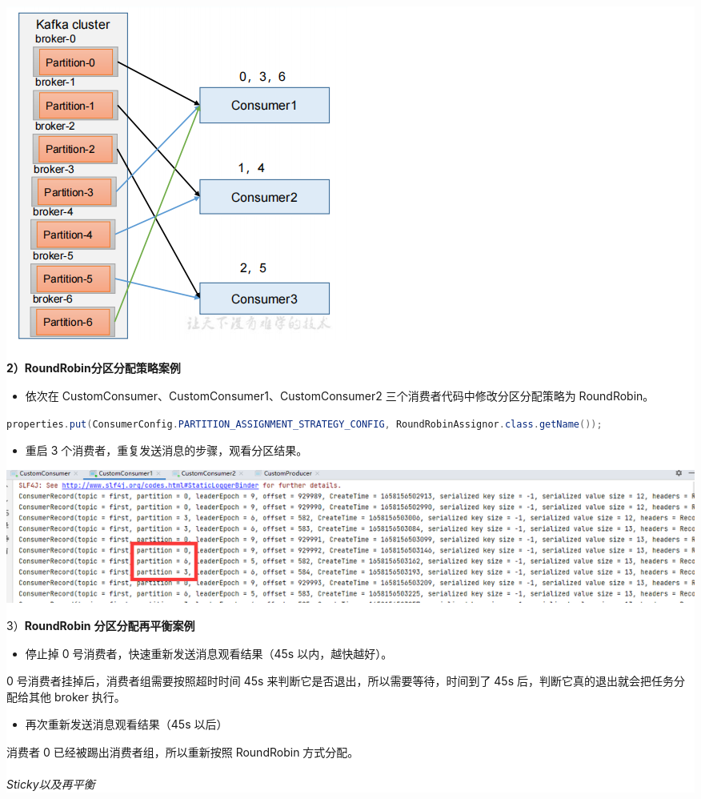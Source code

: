 ![image-20220718225116978](assets/03-Kafka篇/image-20220718225116978.png)

**2）RoundRobin分区分配策略案例**

* 依次在 CustomConsumer、CustomConsumer1、CustomConsumer2 三个消费者代码中修改分区分配策略为 RoundRobin。

```java
properties.put(ConsumerConfig.PARTITION_ASSIGNMENT_STRATEGY_CONFIG, RoundRobinAssignor.class.getName());
```

* 重启 3 个消费者，重复发送消息的步骤，观看分区结果。

![image-20220718230203542](assets/03-Kafka篇/image-20220718230203542.png)

3）**RoundRobin** **分区分配再平衡案例**

* 停止掉 0 号消费者，快速重新发送消息观看结果（45s 以内，越快越好）。 

0 号消费者挂掉后，消费者组需要按照超时时间 45s 来判断它是否退出，所以需要等待，时间到了 45s 后，判断它真的退出就会把任务分配给其他 broker 执行。

* 再次重新发送消息观看结果（45s 以后）

消费者 0 已经被踢出消费者组，所以重新按照 RoundRobin 方式分配。

###### Sticky以及再平衡
